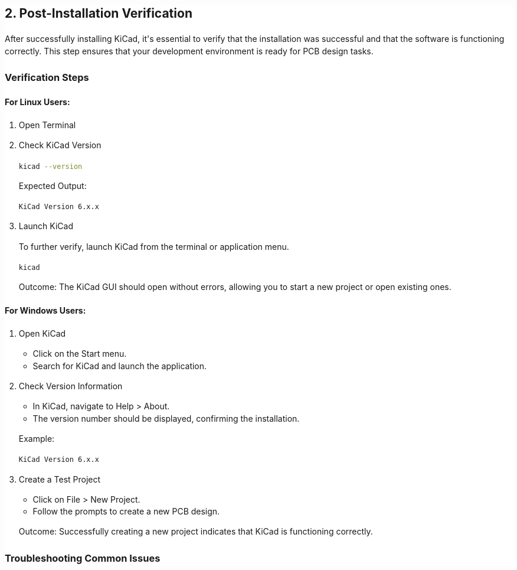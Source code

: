 
## 2. Post-Installation Verification

After successfully installing KiCad, it's essential to verify that the installation was successful and that the software is functioning correctly. This step ensures that your development environment is ready for PCB design tasks.

### Verification Steps

#### For Linux Users:

1. Open Terminal

2. Check KiCad Version

   ```bash
   kicad --version
   ```

   Expected Output:
   ```
   KiCad Version 6.x.x
   ```

3. Launch KiCad

   To further verify, launch KiCad from the terminal or application menu.

   ```bash
   kicad
   ```

   Outcome: The KiCad GUI should open without errors, allowing you to start a new project or open existing ones.

#### For Windows Users:

1. Open KiCad

   - Click on the Start menu.
   - Search for KiCad and launch the application.

2. Check Version Information

   - In KiCad, navigate to Help > About.
   - The version number should be displayed, confirming the installation.

   Example:
   ```
   KiCad Version 6.x.x
   ```

3. Create a Test Project

   - Click on File > New Project.
   - Follow the prompts to create a new PCB design.

   Outcome: Successfully creating a new project indicates that KiCad is functioning correctly.

### Troubleshooting Common Issues
